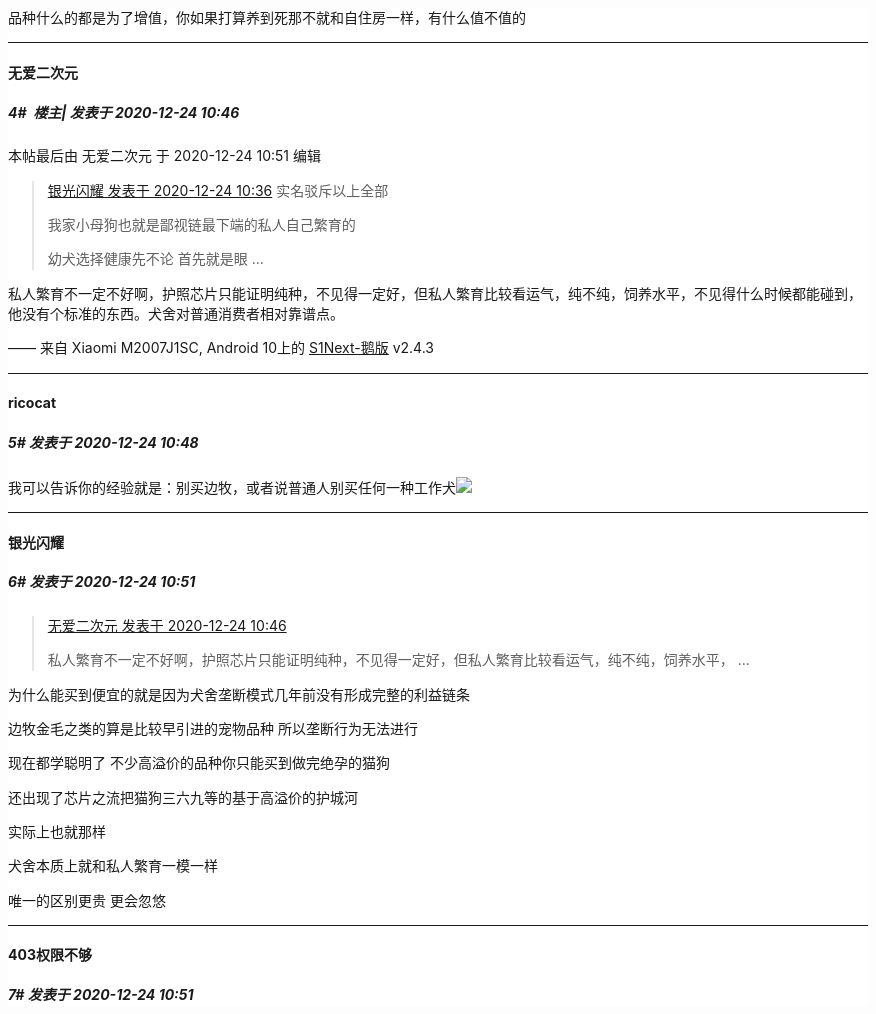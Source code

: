 品种什么的都是为了增值，你如果打算养到死那不就和自住房一样，有什么值不值的


-----

####  无爱二次元  
##### 4#         楼主| 发表于 2020-12-24 10:46


 本帖最后由 无爱二次元 于 2020-12-24 10:51 编辑 
<blockquote><a href="httphttps://bbs.saraba1st.com/2b/forum.php?mod=redirect&amp;goto=findpost&amp;pid=49826913&amp;ptid=1979290" target="_blank">银光闪耀 发表于 2020-12-24 10:36</a>
实名驳斥以上全部 

我家小母狗也就是鄙视链最下端的私人自己繁育的

幼犬选择健康先不论 首先就是眼 ...</blockquote>
私人繁育不一定不好啊，护照芯片只能证明纯种，不见得一定好，但私人繁育比较看运气，纯不纯，饲养水平，不见得什么时候都能碰到，他没有个标准的东西。犬舍对普通消费者相对靠谱点。

—— 来自 Xiaomi M2007J1SC, Android 10上的 [S1Next-鹅版](https://github.com/ykrank/S1-Next/releases) v2.4.3


-----

####  ricocat  
##### 5#       发表于 2020-12-24 10:48


我可以告诉你的经验就是：别买边牧，或者说普通人别买任何一种工作犬<img src="https://static.saraba1st.com/image/smiley/face2017/037.png" referrerpolicy="no-referrer">


-----

####  银光闪耀  
##### 6#       发表于 2020-12-24 10:51


<blockquote><a href="httphttps://bbs.saraba1st.com/2b/forum.php?mod=redirect&amp;goto=findpost&amp;pid=49827026&amp;ptid=1979290" target="_blank">无爱二次元 发表于 2020-12-24 10:46</a>

私人繁育不一定不好啊，护照芯片只能证明纯种，不见得一定好，但私人繁育比较看运气，纯不纯，饲养水平， ...</blockquote>
为什么能买到便宜的就是因为犬舍垄断模式几年前没有形成完整的利益链条 

边牧金毛之类的算是比较早引进的宠物品种 所以垄断行为无法进行

现在都学聪明了 不少高溢价的品种你只能买到做完绝孕的猫狗

还出现了芯片之流把猫狗三六九等的基于高溢价的护城河 

实际上也就那样 


犬舍本质上就和私人繁育一模一样 

唯一的区别更贵 更会忽悠


-----

####  403权限不够  
##### 7#       发表于 2020-12-24 10:51
